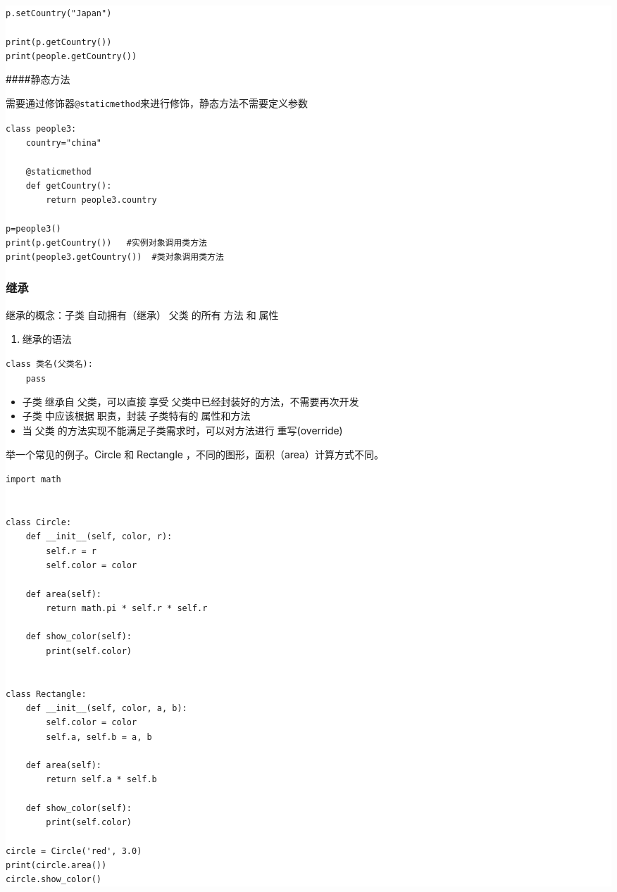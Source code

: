 ```
p.setCountry("Japan")  
  
print(p.getCountry())  
print(people.getCountry())  
```

####静态方法

需要通过修饰器`@staticmethod`来进行修饰，静态方法不需要定义参数 

```
class people3:  
    country="china"  
  
    @staticmethod  
    def getCountry():  
        return people3.country  
  
p=people3()  
print(p.getCountry())   #实例对象调用类方法  
print(people3.getCountry())  #类对象调用类方法  
```

### 继承
继承的概念：子类 自动拥有（继承） 父类 的所有 方法 和 属性
1) 继承的语法
```
class 类名(父类名):
    pass
```
- 子类 继承自 父类，可以直接 享受 父类中已经封装好的方法，不需要再次开发
- 子类 中应该根据 职责，封装 子类特有的 属性和方法
- 当 父类 的方法实现不能满足子类需求时，可以对方法进行 重写(override)

举一个常见的例子。Circle 和 Rectangle ，不同的图形，面积（area）计算方式不同。

```
import math


class Circle:
    def __init__(self, color, r):
        self.r = r
        self.color = color

    def area(self):
        return math.pi * self.r * self.r

    def show_color(self):
        print(self.color)


class Rectangle:
    def __init__(self, color, a, b):
        self.color = color
        self.a, self.b = a, b

    def area(self):
        return self.a * self.b

    def show_color(self):
        print(self.color)

circle = Circle('red', 3.0)
print(circle.area())
circle.show_color()
```